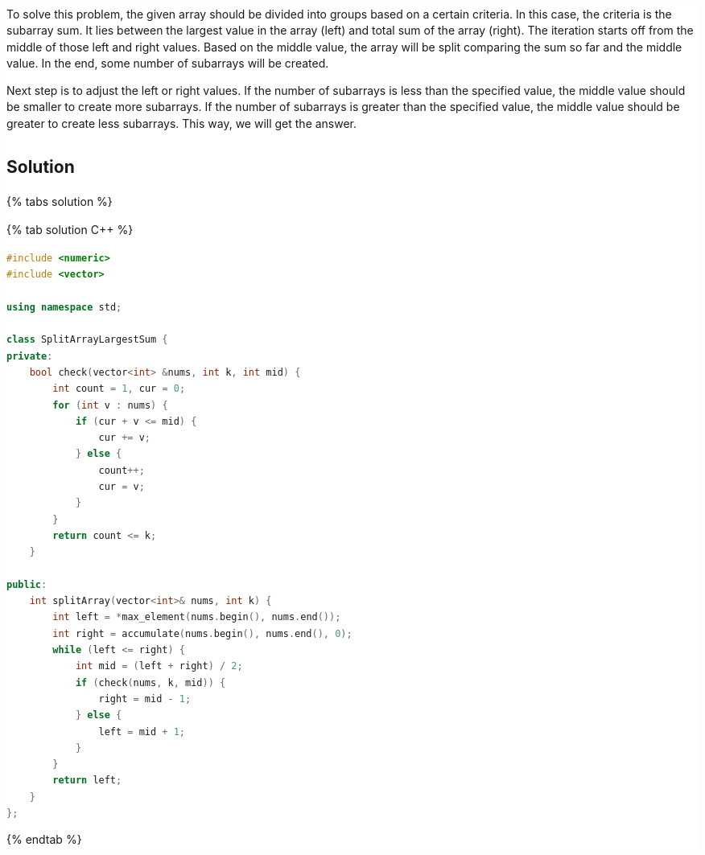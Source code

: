 To solve this problem, the given array should be divided into groups based on a certain criteria.
In this case, the criteria is the subarray sum.
It lies between the largest value in the array (left) and total sum of the array (right).
The iteration starts off from the middle of those left and right values.
Based on the middle value, the array will be split comparing the sum so far and the middle value.
In the end, some number of subarrays will be created.

Next step is to adjust the left or right values.
If the number of subarrays is less than the specified value, the middle value should be smaller to create more subarrays.
If the number of subarrays is greater than the specified value, the middle value should be greater to create less subarrays.
This way, we will get the answer.


## Solution

{% tabs solution %}

{% tab solution C++ %}
```cpp
#include <numeric>
#include <vector>

using namespace std;

class SplitArrayLargestSum {
private:
    bool check(vector<int> &nums, int k, int mid) {
        int count = 1, cur = 0;
        for (int v : nums) {
            if (cur + v <= mid) {
                cur += v;
            } else {
                count++;
                cur = v;
            }
        }
        return count <= k;
    }

public:
    int splitArray(vector<int>& nums, int k) {
        int left = *max_element(nums.begin(), nums.end());
        int right = accumulate(nums.begin(), nums.end(), 0);
        while (left <= right) {
            int mid = (left + right) / 2;
            if (check(nums, k, mid)) {
                right = mid - 1;
            } else {
                left = mid + 1;
            }
        }
        return left;
    }
};
```
{% endtab %}
